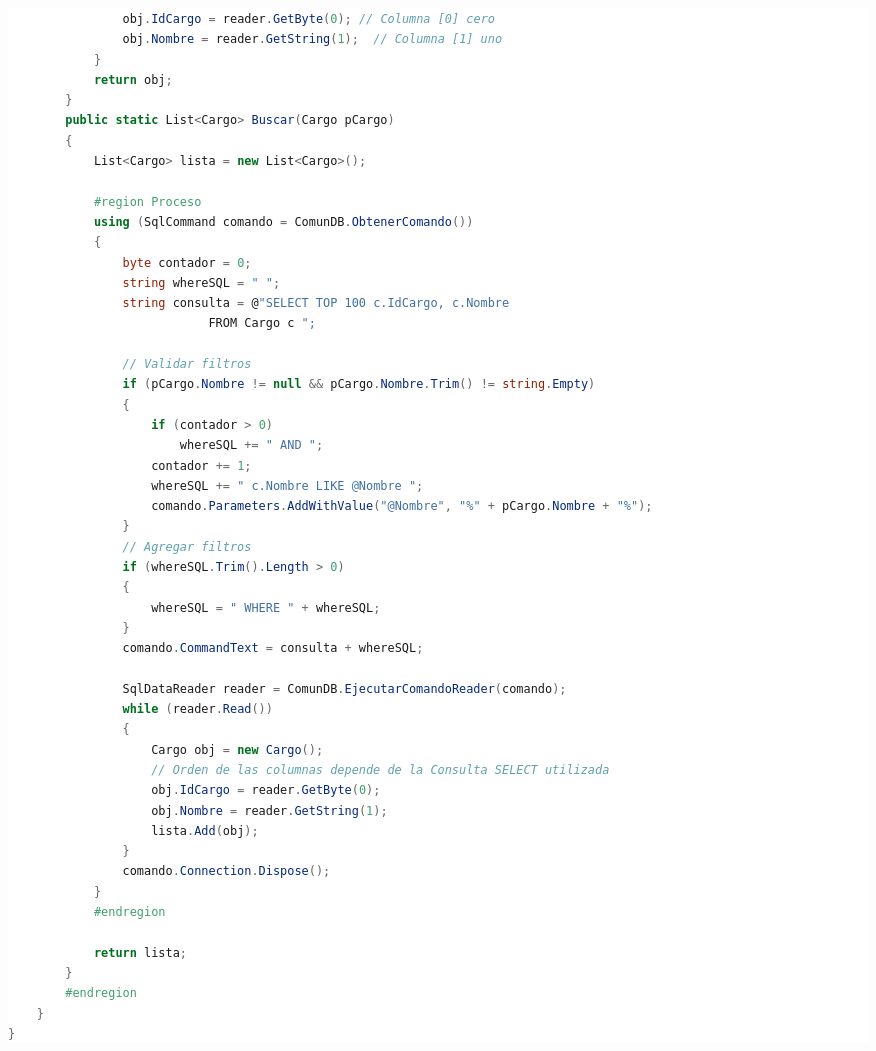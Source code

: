 ```csharp
                obj.IdCargo = reader.GetByte(0); // Columna [0] cero
                obj.Nombre = reader.GetString(1);  // Columna [1] uno
            }
            return obj;
        }
        public static List<Cargo> Buscar(Cargo pCargo)
        {
            List<Cargo> lista = new List<Cargo>();

            #region Proceso
            using (SqlCommand comando = ComunDB.ObtenerComando())
            {
                byte contador = 0;
                string whereSQL = " ";
                string consulta = @"SELECT TOP 100 c.IdCargo, c.Nombre
                            FROM Cargo c ";

                // Validar filtros
                if (pCargo.Nombre != null && pCargo.Nombre.Trim() != string.Empty)
                {
                    if (contador > 0)
                        whereSQL += " AND ";
                    contador += 1;
                    whereSQL += " c.Nombre LIKE @Nombre ";
                    comando.Parameters.AddWithValue("@Nombre", "%" + pCargo.Nombre + "%");
                }
                // Agregar filtros
                if (whereSQL.Trim().Length > 0)
                {
                    whereSQL = " WHERE " + whereSQL;
                }
                comando.CommandText = consulta + whereSQL;

                SqlDataReader reader = ComunDB.EjecutarComandoReader(comando);
                while (reader.Read())
                {
                    Cargo obj = new Cargo();
                    // Orden de las columnas depende de la Consulta SELECT utilizada
                    obj.IdCargo = reader.GetByte(0);
                    obj.Nombre = reader.GetString(1);
                    lista.Add(obj);
                }
                comando.Connection.Dispose();
            }
            #endregion

            return lista;
        }
        #endregion
    }
}
```

